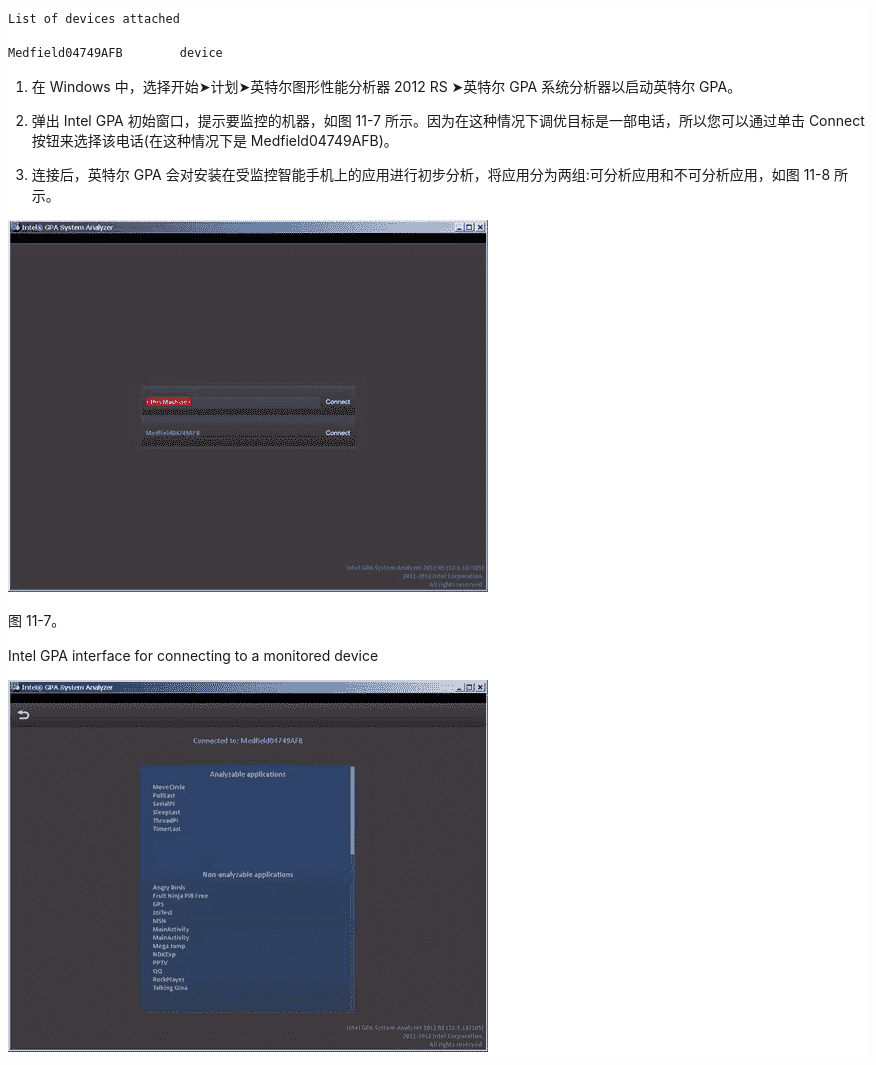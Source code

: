`List of devices attached`

`Medfield04749AFB        device`

1.  在 Windows 中，选择开始➤计划➤英特尔图形性能分析器 2012 RS ➤英特尔 GPA 系统分析器以启动英特尔 GPA。
2.  弹出 Intel GPA 初始窗口，提示要监控的机器，如图 11-7 所示。因为在这种情况下调优目标是一部电话，所以您可以通过单击 Connect 按钮来选择该电话(在这种情况下是 Medfield04749AFB)。

1.  连接后，英特尔 GPA 会对安装在受监控智能手机上的应用进行初步分析，将应用分为两组:可分析应用和不可分析应用，如图 11-8 所示。

![A978-1-4842-0100-8_11_Fig7_HTML.jpg](img/Image00219.jpg)

图 11-7。

Intel GPA interface for connecting to a monitored device

![A978-1-4842-0100-8_11_Fig8_HTML.jpg](img/Image00220.jpg)
